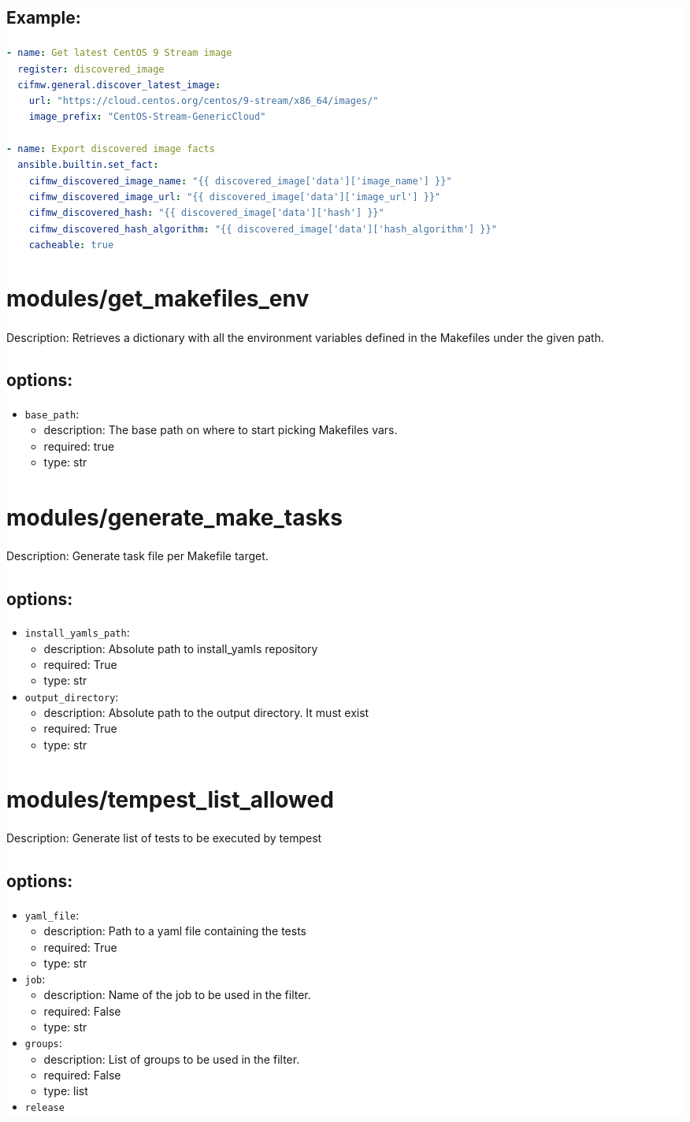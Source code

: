 ## Example:
```YAML
- name: Get latest CentOS 9 Stream image
  register: discovered_image
  cifmw.general.discover_latest_image:
    url: "https://cloud.centos.org/centos/9-stream/x86_64/images/"
    image_prefix: "CentOS-Stream-GenericCloud"

- name: Export discovered image facts
  ansible.builtin.set_fact:
    cifmw_discovered_image_name: "{{ discovered_image['data']['image_name'] }}"
    cifmw_discovered_image_url: "{{ discovered_image['data']['image_url'] }}"
    cifmw_discovered_hash: "{{ discovered_image['data']['hash'] }}"
    cifmw_discovered_hash_algorithm: "{{ discovered_image['data']['hash_algorithm'] }}"
    cacheable: true
```

# modules/get_makefiles_env
Description: Retrieves a dictionary with all the environment variables
defined in the Makefiles under the given path.

## options:
* `base_path`:
  * description: The base path on where to start picking Makefiles vars.
  * required: true
  * type: str

# modules/generate_make_tasks
Description: Generate task file per Makefile target.

## options:
* `install_yamls_path`:
  * description: Absolute path to install_yamls repository
  * required: True
  * type: str
* `output_directory`:
  * description: Absolute path to the output directory. It must exist
  * required: True
  * type: str

# modules/tempest_list_allowed
Description: Generate list of tests to be executed by tempest

## options:
* `yaml_file`:
  * description: Path to a yaml file containing the tests
  * required: True
  * type: str
* `job`:
  * description: Name of the job to be used in the filter.
  * required: False
  * type: str
* `groups`:
  * description: List of groups to be used in the filter.
  * required: False
  * type: list
* `release`